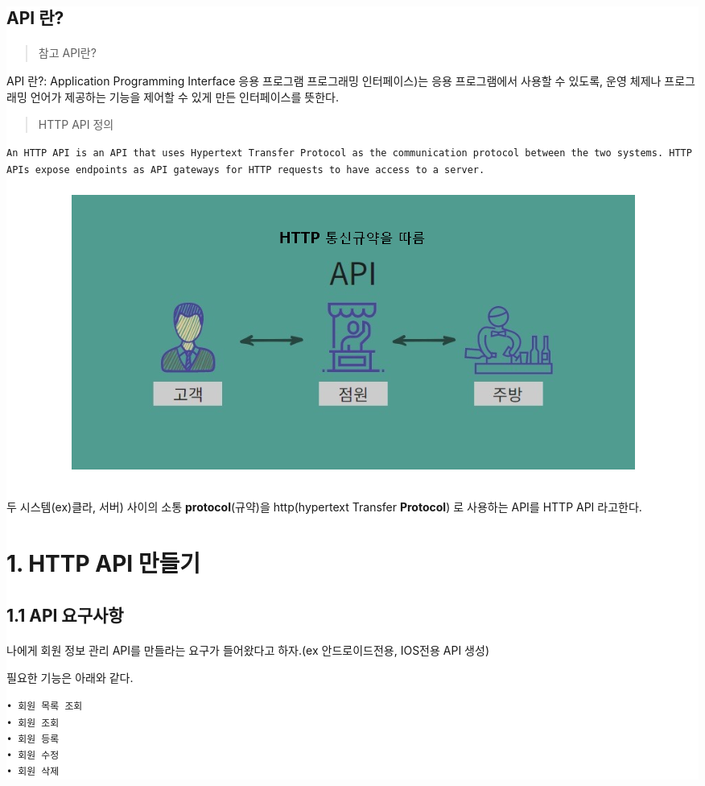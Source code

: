 ## API 란?

> 참고 API란?

API 란?: Application Programming Interface 응용 프로그램 프로그래밍 인터페이스)는 응용 프로그램에서 사용할 수 있도록, 운영 체제나 프로그래밍 언어가 제공하는 기능을 제어할 수 있게 만든 인터페이스를 뜻한다.

> HTTP API 정의

```
An HTTP API is an API that uses Hypertext Transfer Protocol as the communication protocol between the two systems. HTTP APIs expose endpoints as API gateways for HTTP requests to have access to a server.
```

<p align="center">
<img src ="https://github.com/steadykyu/http/blob/master/img/http5_8.png" >
</p>

두 시스템(ex)클라, 서버) 사이의 소통 **protocol**(규약)을 http(hypertext Transfer **Protocol**) 로 사용하는 API를 HTTP API 라고한다.

# 1. HTTP API 만들기

## 1.1 API 요구사항

나에게 회원 정보 관리 API를 만들라는 요구가 들어왔다고 하자.(ex 안드로이드전용, IOS전용 API 생성)

필요한 기능은 아래와 같다.

```
• 회원 목록 조회
• 회원 조회
• 회원 등록
• 회원 수정
• 회원 삭제
```
